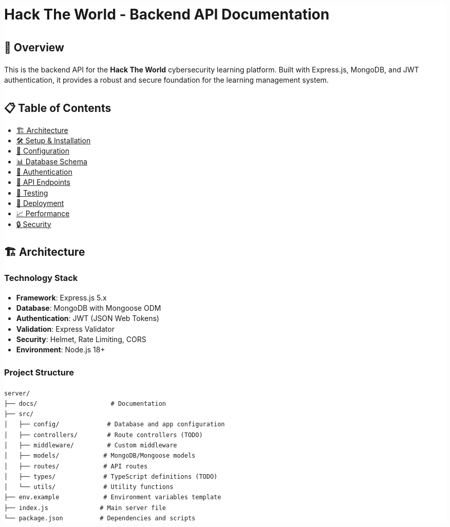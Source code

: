 # Hack The World - Backend API Documentation

## 🚀 Overview

This is the backend API for the **Hack The World** cybersecurity learning platform. Built with Express.js, MongoDB, and JWT authentication, it provides a robust and secure foundation for the learning management system.

## 📋 Table of Contents

- [🏗️ Architecture](#architecture)
- [🛠️ Setup & Installation](#setup--installation)
- [🔧 Configuration](#configuration)
- [📊 Database Schema](#database-schema)
- [🔐 Authentication](#authentication)
- [📡 API Endpoints](#api-endpoints)
- [🧪 Testing](#testing)
- [🚀 Deployment](#deployment)
- [📈 Performance](#performance)
- [🔒 Security](#security)

## 🏗️ Architecture

### Technology Stack

- **Framework**: Express.js 5.x
- **Database**: MongoDB with Mongoose ODM
- **Authentication**: JWT (JSON Web Tokens)
- **Validation**: Express Validator
- **Security**: Helmet, Rate Limiting, CORS
- **Environment**: Node.js 18+

### Project Structure

```
server/
├── docs/                    # Documentation
├── src/
│   ├── config/             # Database and app configuration
│   ├── controllers/        # Route controllers (TODO)
│   ├── middleware/         # Custom middleware
│   ├── models/            # MongoDB/Mongoose models
│   ├── routes/            # API routes
│   ├── types/             # TypeScript definitions (TODO)
│   └── utils/             # Utility functions
├── env.example            # Environment variables template
├── index.js              # Main server file
└── package.json          # Dependencies and scripts
```
